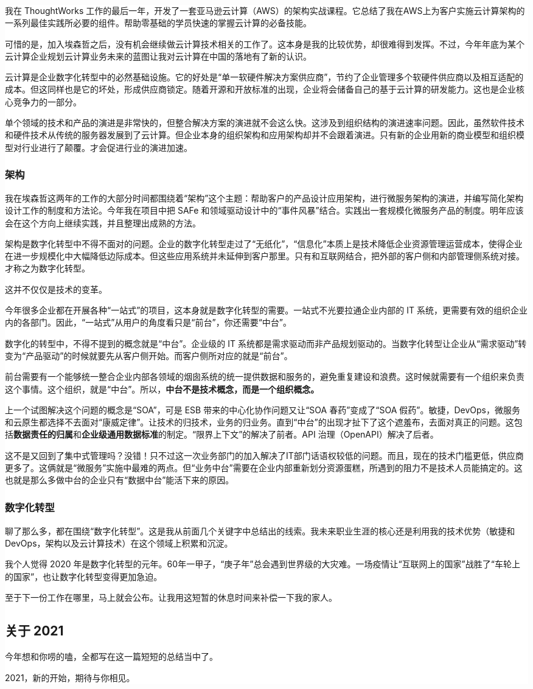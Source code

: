 我在 ThoughtWorks 工作的最后一年，开发了一套亚马逊云计算（AWS）的架构实战课程。它总结了我在AWS上为客户实施云计算架构的一系列最佳实践所必要的组件。帮助零基础的学员快速的掌握云计算的必备技能。

可惜的是，加入埃森哲之后，没有机会继续做云计算技术相关的工作了。这本身是我的比较优势，却很难得到发挥。不过，今年年底为某个云计算企业规划云计算业务未来的蓝图让我对云计算在中国的落地有了新的认识。

云计算是企业数字化转型中的必然基础设施。它的好处是“单一软硬件解决方案供应商”，节约了企业管理多个软硬件供应商以及相互适配的成本。但这同样也是它的坏处，形成供应商锁定。随着开源和开放标准的出现，企业将会储备自己的基于云计算的研发能力。这也是企业核心竞争力的一部分。

单个领域的技术和产品的演进是非常快的，但整合解决方案的演进就不会这么快。这涉及到组织结构的演进速率问题。因此，虽然软件技术和硬件技术从传统的服务器发展到了云计算。但企业本身的组织架构和应用架构却并不会跟着演进。只有新的企业用新的商业模型和组织模型对行业进行了颠覆。才会促进行业的演进加速。

### 架构

我在埃森哲这两年的工作的大部分时间都围绕着“架构”这个主题：帮助客户的产品设计应用架构，进行微服务架构的演进，并编写简化架构设计工作的制度和方法论。今年我在项目中把 SAFe 和领域驱动设计中的“事件风暴”结合。实践出一套规模化微服务产品的制度。明年应该会在这个方向上继续实践，并且整理出成熟的方法。

架构是数字化转型中不得不面对的问题。企业的数字化转型走过了“无纸化”，“信息化”本质上是技术降低企业资源管理运营成本，使得企业在进一步规模化中大幅降低边际成本。但这些应用系统并未延伸到客户那里。只有和互联网结合，把外部的客户侧和内部管理侧系统对接。才称之为数字化转型。

这并不仅仅是技术的变革。

今年很多企业都在开展各种“一站式”的项目，这本身就是数字化转型的需要。一站式不光要拉通企业内部的 IT 系统，更需要有效的组织企业内的各部门。因此，“一站式”从用户的角度看只是“前台”，你还需要“中台”。

数字化的转型中，不得不提到的概念就是“中台”。企业级的 IT 系统都是需求驱动而非产品规划驱动的。当数字化转型让企业从“需求驱动”转变为“产品驱动”的时候就要先从客户侧开始。而客户侧所对应的就是“前台”。

前台需要有一个能够统一整合企业内部各领域的烟囱系统的统一提供数据和服务的，避免重复建设和浪费。这时候就需要有一个组织来负责这个事情。这个组织，就是“中台”。所以，**中台不是技术概念，而是一个组织概念。**

上一个试图解决这个问题的概念是“SOA”，可是 ESB 带来的中心化协作问题又让“SOA 春药”变成了“SOA 假药”。敏捷，DevOps，微服务和云原生都选择不去面对“康威定律”。让技术的归技术，业务的归业务。直到“中台”的出现才扯下了这个遮羞布，去面对真正的问题。这包括**数据责任的归属**和**企业级通用数据标准**的制定。“限界上下文”的解决了前者。API 治理（OpenAPI）解决了后者。

这不是又回到了集中式管理吗？没错！只不过这一次业务部门的加入解决了IT部门话语权较低的问题。而且，现在的技术门槛更低，供应商更多了。这俩就是“微服务”实施中最难的两点。但“业务中台”需要在企业内部重新划分资源蛋糕，所遇到的阻力不是技术人员能搞定的。这也就是那么多做中台的企业只有“数据中台”能活下来的原因。

### 数字化转型

聊了那么多，都在围绕“数字化转型”。这是我从前面几个关键字中总结出的线索。我未来职业生涯的核心还是利用我的技术优势（敏捷和DevOps，架构以及云计算技术）在这个领域上积累和沉淀。

我个人觉得 2020 年是数字化转型的元年。60年一甲子，“庚子年”总会遇到世界级的大灾难。一场疫情让“互联网上的国家”战胜了“车轮上的国家”，也让数字化转型变得更加急迫。

至于下一份工作在哪里，马上就会公布。让我用这短暂的休息时间来补偿一下我的家人。

## 关于 2021

今年想和你唠的嗑，全都写在这一篇短短的总结当中了。

2021，新的开始，期待与你相见。

